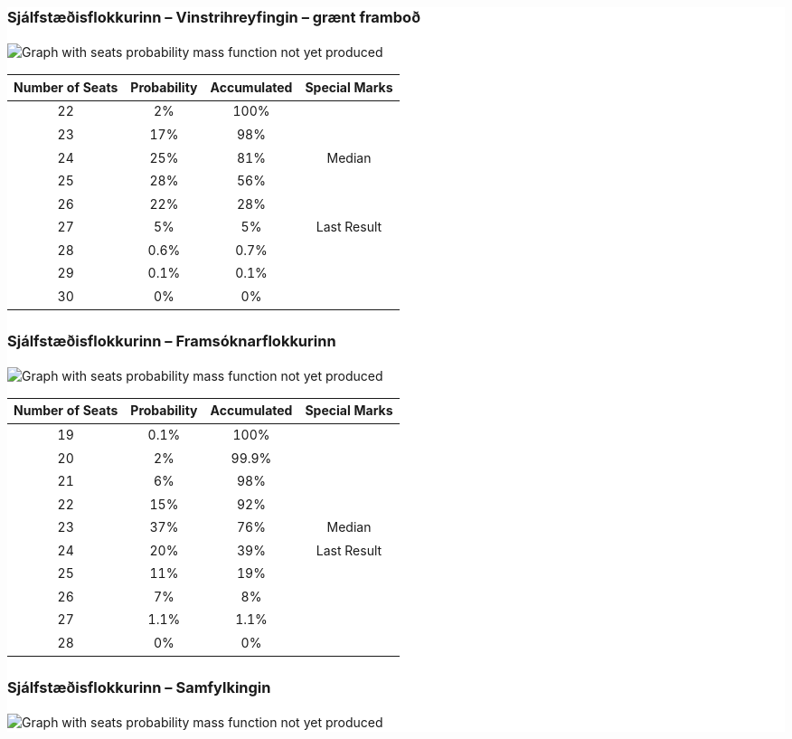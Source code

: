 ### Sjálfstæðisflokkurinn – Vinstrihreyfingin – grænt framboð

![Graph with seats probability mass function not yet produced](2021-08-29-Gallup-coalitions-seats-pmf-d–v.png "Seats Probability Mass Function")

| Number of Seats | Probability | Accumulated | Special Marks |
|:---------------:|:-----------:|:-----------:|:-------------:|
| 22 | 2% | 100% |  |
| 23 | 17% | 98% |  |
| 24 | 25% | 81% | Median |
| 25 | 28% | 56% |  |
| 26 | 22% | 28% |  |
| 27 | 5% | 5% | Last Result |
| 28 | 0.6% | 0.7% |  |
| 29 | 0.1% | 0.1% |  |
| 30 | 0% | 0% |  |

### Sjálfstæðisflokkurinn – Framsóknarflokkurinn

![Graph with seats probability mass function not yet produced](2021-08-29-Gallup-coalitions-seats-pmf-d–b.png "Seats Probability Mass Function")

| Number of Seats | Probability | Accumulated | Special Marks |
|:---------------:|:-----------:|:-----------:|:-------------:|
| 19 | 0.1% | 100% |  |
| 20 | 2% | 99.9% |  |
| 21 | 6% | 98% |  |
| 22 | 15% | 92% |  |
| 23 | 37% | 76% | Median |
| 24 | 20% | 39% | Last Result |
| 25 | 11% | 19% |  |
| 26 | 7% | 8% |  |
| 27 | 1.1% | 1.1% |  |
| 28 | 0% | 0% |  |

### Sjálfstæðisflokkurinn – Samfylkingin

![Graph with seats probability mass function not yet produced](2021-08-29-Gallup-coalitions-seats-pmf-d–s.png "Seats Probability Mass Function")
